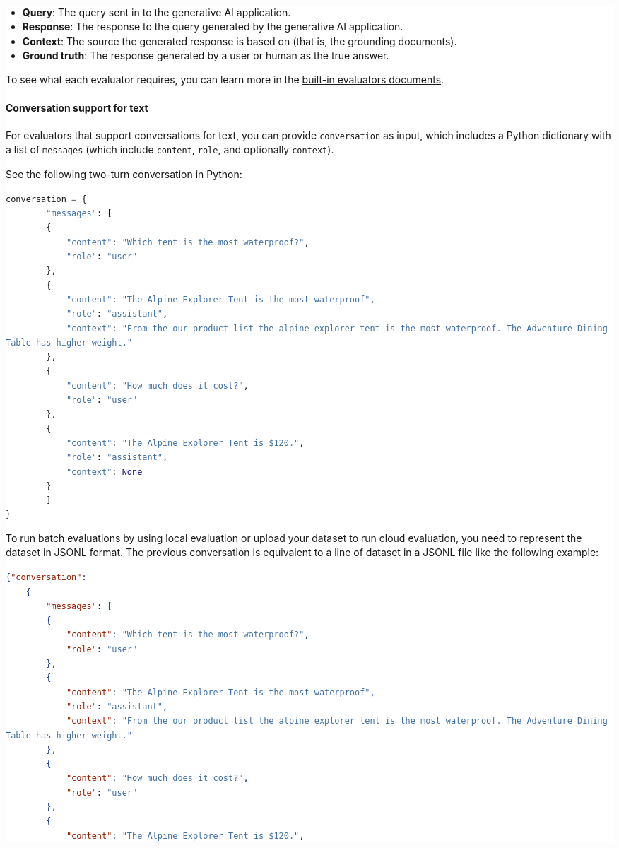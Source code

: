 - **Query**: The query sent in to the generative AI application.
- **Response**: The response to the query generated by the generative AI application.
- **Context**: The source the generated response is based on (that is, the grounding documents).
- **Ground truth**: The response generated by a user or human as the true answer.

To see what each evaluator requires, you can learn more in the [built-in evaluators documents](/azure/ai-foundry/concepts/observability#what-are-evaluators).

#### Conversation support for text

For evaluators that support conversations for text, you can provide `conversation` as input, which includes a Python dictionary with a list of `messages` (which include `content`, `role`, and optionally `context`).

See the following two-turn conversation in Python:

```python
conversation = {
        "messages": [
        {
            "content": "Which tent is the most waterproof?", 
            "role": "user"
        },
        {
            "content": "The Alpine Explorer Tent is the most waterproof",
            "role": "assistant", 
            "context": "From the our product list the alpine explorer tent is the most waterproof. The Adventure Dining Table has higher weight."
        },
        {
            "content": "How much does it cost?",
            "role": "user"
        },
        {
            "content": "The Alpine Explorer Tent is $120.",
            "role": "assistant",
            "context": None
        }
        ]
}
```

To run batch evaluations by using [local evaluation](#local-evaluation-on-test-datasets-using-evaluate) or [upload your dataset to run cloud evaluation](./cloud-evaluation.md#uploading-evaluation-data), you need to represent the dataset in JSONL format. The previous conversation is equivalent to a line of dataset in a JSONL file like the following example:

```json
{"conversation":
    {
        "messages": [
        {
            "content": "Which tent is the most waterproof?", 
            "role": "user"
        },
        {
            "content": "The Alpine Explorer Tent is the most waterproof",
            "role": "assistant", 
            "context": "From the our product list the alpine explorer tent is the most waterproof. The Adventure Dining Table has higher weight."
        },
        {
            "content": "How much does it cost?",
            "role": "user"
        },
        {
            "content": "The Alpine Explorer Tent is $120.",
```